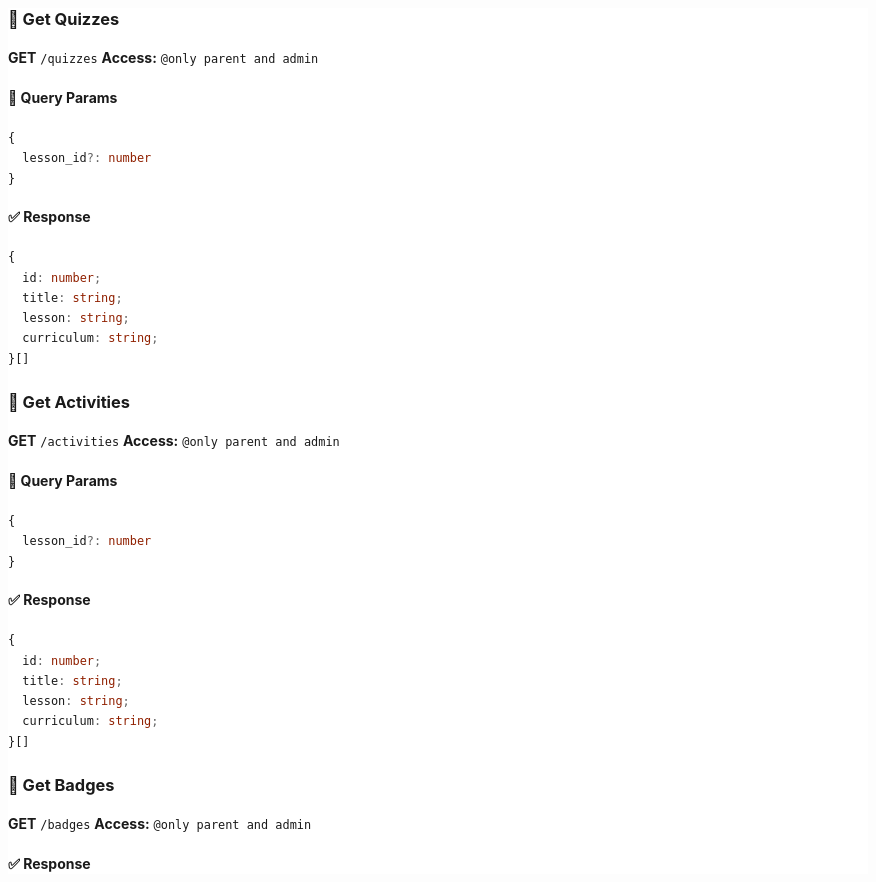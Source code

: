 ### 🔹 Get Quizzes

**GET** `/quizzes`
**Access:** `@only parent and admin`

#### 🧾 Query Params

```ts
{
  lesson_id?: number
}
```

#### ✅ Response

```ts
{
  id: number;
  title: string;
  lesson: string;
  curriculum: string;
}[]
```

### 🔹 Get Activities

**GET** `/activities`
**Access:** `@only parent and admin`

#### 🧾 Query Params

```ts
{
  lesson_id?: number
}
```

#### ✅ Response

```ts
{
  id: number;
  title: string;
  lesson: string;
  curriculum: string;
}[]
```

### 🔹 Get Badges

**GET** `/badges`
**Access:** `@only parent and admin`

#### ✅ Response
